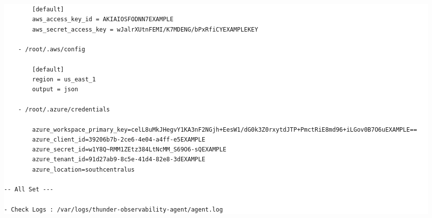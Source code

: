             [default]
            aws_access_key_id = AKIAIOSFODNN7EXAMPLE
            aws_secret_access_key = wJalrXUtnFEMI/K7MDENG/bPxRfiCYEXAMPLEKEY
    
        - /root/.aws/config
    
            [default]
            region = us_east_1
            output = json
    
        - /root/.azure/credentials
    
            azure_workspace_primary_key=celL8uMkJHegvY1KA3nF2NGjh+EesW1/dG0k3Z0rxytdJTP+PmctRiE8md96+iLGov0B7O6uEXAMPLE==
            azure_client_id=39206b7b-2ce6-4e04-a4ff-e5EXAMPLE
            azure_secret_id=w1Y8Q~RMM1ZEtz384LtNcMM_S69O6-sQEXAMPLE
            azure_tenant_id=91d27ab9-8c5e-41d4-82e8-3dEXAMPLE
            azure_location=southcentralus

    -- All Set ---
    
    - Check Logs : /var/logs/thunder-observability-agent/agent.log
      